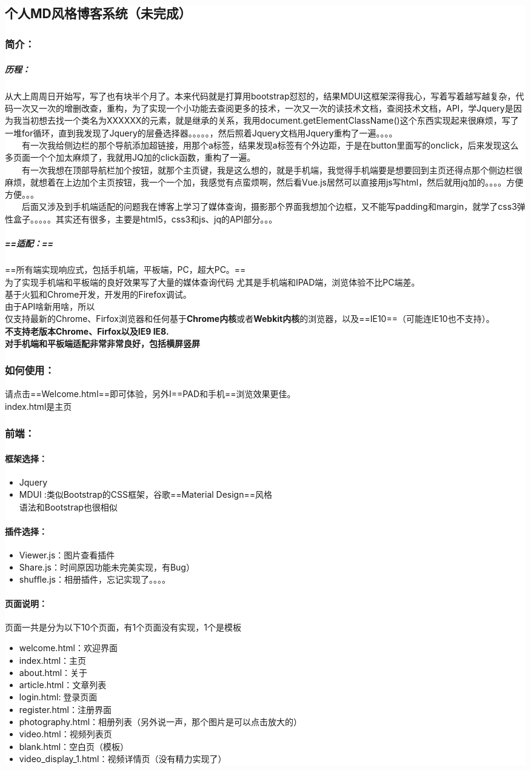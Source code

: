 ## 个人MD风格博客系统（未完成）

### 简介：
##### 历程：
从大上周周日开始写，写了也有块半个月了。本来代码就是打算用bootstrap怼怼的，结果MDUI这框架深得我心，写着写着越写越复杂，代码一次又一次的增删改查，重构，为了实现一个小功能去查阅更多的技术，一次又一次的读技术文档，查阅技术文档，API，学Jquery是因为我当初想去找一个类名为XXXXXX的元素，就是继承的关系，我用document.getElementClassName()这个东西实现起来很麻烦，写了一堆for循环，直到我发现了Jquery的层叠选择器。。。。。，然后照着Jquery文档用Jquery重构了一遍。。。。<br/>
　　有一次我给侧边栏的那个导航添加超链接，用那个a标签，结果发现a标签有个外边距，于是在button里面写的onclick，后来发现这么多页面一个个加太麻烦了，我就用JQ加的click函数，重构了一遍。<br/>
　　有一次我想在顶部导航栏加个按钮，就那个主页键，我是这么想的，就是手机端，我觉得手机端要是想要回到主页还得点那个侧边栏很麻烦，就想着在上边加个主页按钮，我一个一个加，我感觉有点蛮烦啊，然后看Vue.js居然可以直接用js写html，然后就用jq加的。。。。方便方便。。。<br/>
　　后面又涉及到手机端适配的问题我在博客上学习了媒体查询，摄影那个界面我想加个边框，又不能写padding和margin，就学了css3弹性盒子。。。。。其实还有很多，主要是html5，css3和js、jq的API部分。。。

##### ==适配：==

==所有端实现响应式，包括手机端，平板端，PC，超大PC。==<br>
为了实现手机端和平板端的良好效果写了大量的媒体查询代码
尤其是手机端和IPAD端，浏览体验不比PC端差。<br/>
基于火狐和Chrome开发，开发用的Firefox调试。 <br/>
由于API啥新用啥，所以<br/>仅支持最新的Chrome、Firfox浏览器和任何基于**Chrome内核**或者**Webkit内核**的浏览器，以及==IE10==（可能连IE10也不支持）。<br/>**不支持老版本Chrome、Firfox以及IE9 IE8.** <br/>
**对手机端和平板端适配非常非常良好，包括横屏竖屏**
### 如何使用：
请点击==Welcome.html==即可体验，另外I==PAD和手机==浏览效果更佳。</br>
index.html是主页


### 前端：



#### 框架选择：
- Jquery 
- MDUI :类似Bootstrap的CSS框架，谷歌==Material Design==风格 <br/> 语法和Bootstrap也很相似

#### 插件选择：

- Viewer.js：图片查看插件
- Share.js：时间原因功能未完美实现，有Bug）
- shuffle.js：相册插件，忘记实现了。。。。

#### 页面说明：
页面一共是分为以下10个页面，有1个页面没有实现，1个是模板

- welcome.html：欢迎界面
- index.html：主页
- about.html：关于
- article.html：文章列表
- login.html: 登录页面
- register.html：注册界面
- photography.html：相册列表（另外说一声，那个图片是可以点击放大的）
- video.html：视频列表页
- blank.html：空白页（模板）
- video_display_1.html：视频详情页（没有精力实现了）
